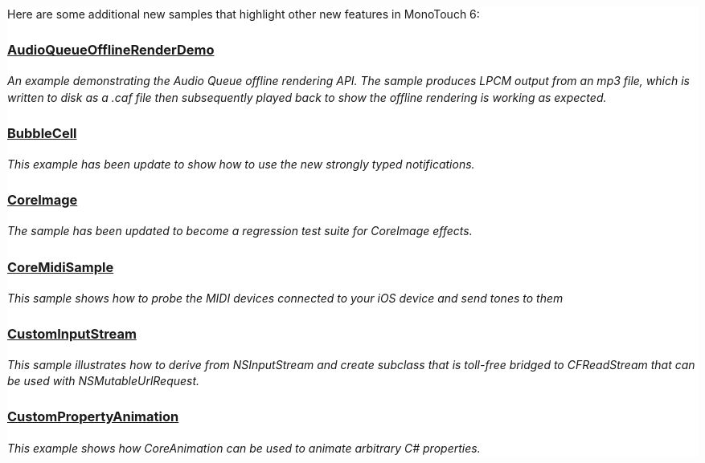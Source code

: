 Here are some additional new samples that highlight other new features in
MonoTouch 6:

 <a name="" class="injected"></a>


###  [AudioQueueOfflineRenderDemo](https://github.com/xamarin/monotouch-samples/tree/master/AudioQueueOfflineRenderDemo)

 *An example demonstrating the Audio Queue offline rendering API. The sample produces LPCM output from an mp3 file, which is written to disk as a .caf file then subsequently played back to show the offline rendering is working as expected.*

 <a name="" class="injected"></a>


###  [BubbleCell](https://github.com/xamarin/monotouch-samples/tree/master/BubbleCell)

 *This example has been update to show how to use the new strongly typed notifications.*

 <a name="" class="injected"></a>


###  [CoreImage](https://github.com/xamarin/monotouch-samples/tree/master/CoreImage)

 *The sample has been updated to become a regression test suite for CoreImage effects.*

 <a name="" class="injected"></a>


###  [CoreMidiSample](https://github.com/xamarin/monotouch-samples/tree/master/CoreMidiSample)

 *This sample shows how to probe the MIDI devices connected to your iOS device and send tones to them*

 <a name="" class="injected"></a>


###  [CustomInputStream](https://github.com/xamarin/monotouch-samples/tree/master/CustomInputStream)

 *This sample illustrates how to derive from NSInputStream and create subclass that is toll-free bridged to CFReadStream that can be used with NSMutableUrlRequest.*

 <a name="" class="injected"></a>


###  [CustomPropertyAnimation](https://github.com/xamarin/monotouch-samples/tree/master/CustomPropertyAnimation)

 *This example shows how CoreAnimation can be used to animate arbitrary C# properties.*

 <a name="" class="injected"></a>

